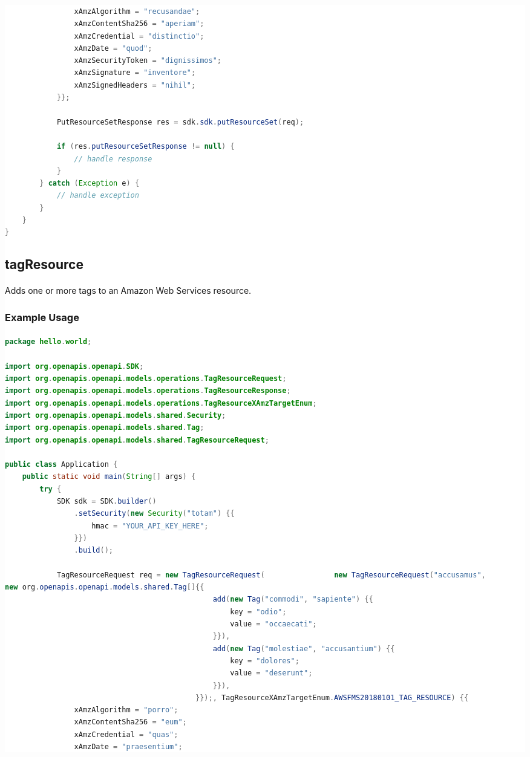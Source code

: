 ```java
                xAmzAlgorithm = "recusandae";
                xAmzContentSha256 = "aperiam";
                xAmzCredential = "distinctio";
                xAmzDate = "quod";
                xAmzSecurityToken = "dignissimos";
                xAmzSignature = "inventore";
                xAmzSignedHeaders = "nihil";
            }};            

            PutResourceSetResponse res = sdk.sdk.putResourceSet(req);

            if (res.putResourceSetResponse != null) {
                // handle response
            }
        } catch (Exception e) {
            // handle exception
        }
    }
}
```

## tagResource

Adds one or more tags to an Amazon Web Services resource.

### Example Usage

```java
package hello.world;

import org.openapis.openapi.SDK;
import org.openapis.openapi.models.operations.TagResourceRequest;
import org.openapis.openapi.models.operations.TagResourceResponse;
import org.openapis.openapi.models.operations.TagResourceXAmzTargetEnum;
import org.openapis.openapi.models.shared.Security;
import org.openapis.openapi.models.shared.Tag;
import org.openapis.openapi.models.shared.TagResourceRequest;

public class Application {
    public static void main(String[] args) {
        try {
            SDK sdk = SDK.builder()
                .setSecurity(new Security("totam") {{
                    hmac = "YOUR_API_KEY_HERE";
                }})
                .build();

            TagResourceRequest req = new TagResourceRequest(                new TagResourceRequest("accusamus",                 new org.openapis.openapi.models.shared.Tag[]{{
                                                add(new Tag("commodi", "sapiente") {{
                                                    key = "odio";
                                                    value = "occaecati";
                                                }}),
                                                add(new Tag("molestiae", "accusantium") {{
                                                    key = "dolores";
                                                    value = "deserunt";
                                                }}),
                                            }});, TagResourceXAmzTargetEnum.AWSFMS20180101_TAG_RESOURCE) {{
                xAmzAlgorithm = "porro";
                xAmzContentSha256 = "eum";
                xAmzCredential = "quas";
                xAmzDate = "praesentium";
```